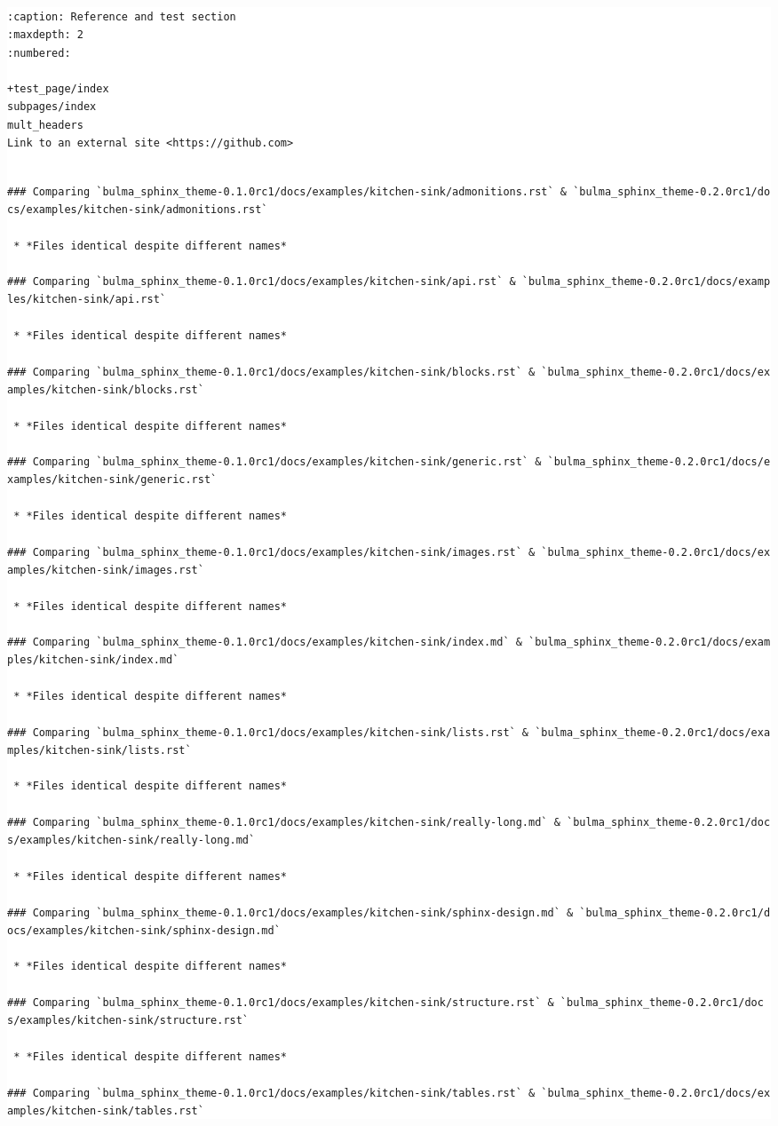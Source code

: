  ```{toctree}
 :caption: Reference and test section
 :maxdepth: 2
 :numbered:
 
+test_page/index
 subpages/index
 mult_headers
 Link to an external site <https://github.com>
 ```
```

### Comparing `bulma_sphinx_theme-0.1.0rc1/docs/examples/kitchen-sink/admonitions.rst` & `bulma_sphinx_theme-0.2.0rc1/docs/examples/kitchen-sink/admonitions.rst`

 * *Files identical despite different names*

### Comparing `bulma_sphinx_theme-0.1.0rc1/docs/examples/kitchen-sink/api.rst` & `bulma_sphinx_theme-0.2.0rc1/docs/examples/kitchen-sink/api.rst`

 * *Files identical despite different names*

### Comparing `bulma_sphinx_theme-0.1.0rc1/docs/examples/kitchen-sink/blocks.rst` & `bulma_sphinx_theme-0.2.0rc1/docs/examples/kitchen-sink/blocks.rst`

 * *Files identical despite different names*

### Comparing `bulma_sphinx_theme-0.1.0rc1/docs/examples/kitchen-sink/generic.rst` & `bulma_sphinx_theme-0.2.0rc1/docs/examples/kitchen-sink/generic.rst`

 * *Files identical despite different names*

### Comparing `bulma_sphinx_theme-0.1.0rc1/docs/examples/kitchen-sink/images.rst` & `bulma_sphinx_theme-0.2.0rc1/docs/examples/kitchen-sink/images.rst`

 * *Files identical despite different names*

### Comparing `bulma_sphinx_theme-0.1.0rc1/docs/examples/kitchen-sink/index.md` & `bulma_sphinx_theme-0.2.0rc1/docs/examples/kitchen-sink/index.md`

 * *Files identical despite different names*

### Comparing `bulma_sphinx_theme-0.1.0rc1/docs/examples/kitchen-sink/lists.rst` & `bulma_sphinx_theme-0.2.0rc1/docs/examples/kitchen-sink/lists.rst`

 * *Files identical despite different names*

### Comparing `bulma_sphinx_theme-0.1.0rc1/docs/examples/kitchen-sink/really-long.md` & `bulma_sphinx_theme-0.2.0rc1/docs/examples/kitchen-sink/really-long.md`

 * *Files identical despite different names*

### Comparing `bulma_sphinx_theme-0.1.0rc1/docs/examples/kitchen-sink/sphinx-design.md` & `bulma_sphinx_theme-0.2.0rc1/docs/examples/kitchen-sink/sphinx-design.md`

 * *Files identical despite different names*

### Comparing `bulma_sphinx_theme-0.1.0rc1/docs/examples/kitchen-sink/structure.rst` & `bulma_sphinx_theme-0.2.0rc1/docs/examples/kitchen-sink/structure.rst`

 * *Files identical despite different names*

### Comparing `bulma_sphinx_theme-0.1.0rc1/docs/examples/kitchen-sink/tables.rst` & `bulma_sphinx_theme-0.2.0rc1/docs/examples/kitchen-sink/tables.rst`
```